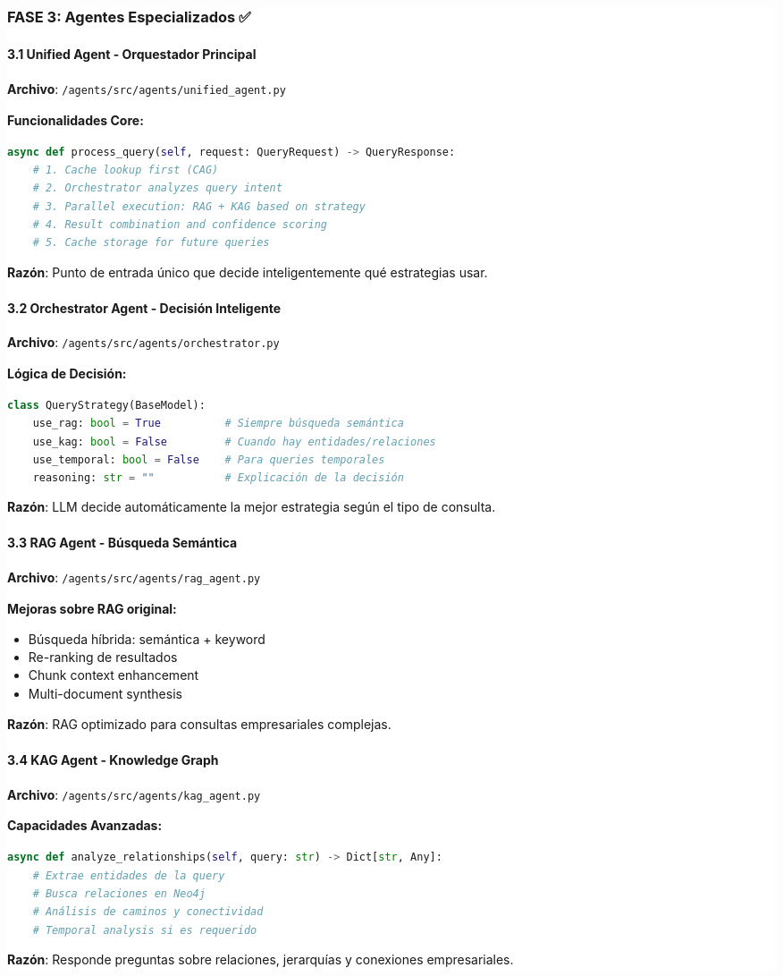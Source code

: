 
### **FASE 3: Agentes Especializados** ✅

#### **3.1 Unified Agent - Orquestador Principal**
**Archivo**: `/agents/src/agents/unified_agent.py`

**Funcionalidades Core:**
```python
async def process_query(self, request: QueryRequest) -> QueryResponse:
    # 1. Cache lookup first (CAG)
    # 2. Orchestrator analyzes query intent  
    # 3. Parallel execution: RAG + KAG based on strategy
    # 4. Result combination and confidence scoring
    # 5. Cache storage for future queries
```

**Razón**: Punto de entrada único que decide inteligentemente qué estrategias usar.

#### **3.2 Orchestrator Agent - Decisión Inteligente**
**Archivo**: `/agents/src/agents/orchestrator.py`

**Lógica de Decisión:**
```python
class QueryStrategy(BaseModel):
    use_rag: bool = True          # Siempre búsqueda semántica
    use_kag: bool = False         # Cuando hay entidades/relaciones
    use_temporal: bool = False    # Para queries temporales
    reasoning: str = ""           # Explicación de la decisión
```

**Razón**: LLM decide automáticamente la mejor estrategia según el tipo de consulta.

#### **3.3 RAG Agent - Búsqueda Semántica**
**Archivo**: `/agents/src/agents/rag_agent.py`

**Mejoras sobre RAG original:**
- Búsqueda híbrida: semántica + keyword
- Re-ranking de resultados
- Chunk context enhancement
- Multi-document synthesis

**Razón**: RAG optimizado para consultas empresariales complejas.

#### **3.4 KAG Agent - Knowledge Graph**
**Archivo**: `/agents/src/agents/kag_agent.py`

**Capacidades Avanzadas:**
```python
async def analyze_relationships(self, query: str) -> Dict[str, Any]:
    # Extrae entidades de la query
    # Busca relaciones en Neo4j
    # Análisis de caminos y conectividad
    # Temporal analysis si es requerido
```

**Razón**: Responde preguntas sobre relaciones, jerarquías y conexiones empresariales.
